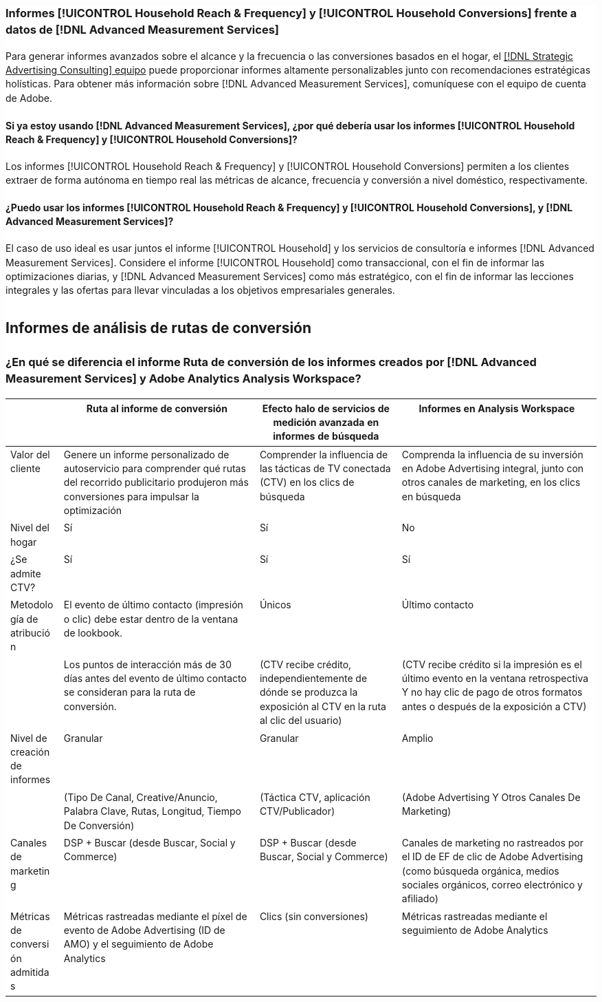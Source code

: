 ### Informes [!UICONTROL Household Reach & Frequency] y [!UICONTROL Household Conversions] frente a datos de [!DNL Advanced Measurement Services]

Para generar informes avanzados sobre el alcance y la frecuencia o las conversiones basados en el hogar, el [[!DNL Strategic Advertising Consulting] equipo](/help/dsp/introduction/advanced-measurement-services.md) puede proporcionar informes altamente personalizables junto con recomendaciones estratégicas holísticas. Para obtener más información sobre [!DNL Advanced Measurement Services], comuníquese con el equipo de cuenta de Adobe.

#### Si ya estoy usando [!DNL Advanced Measurement Services], ¿por qué debería usar los informes [!UICONTROL Household Reach & Frequency] y [!UICONTROL Household Conversions]?

Los informes [!UICONTROL Household Reach & Frequency] y [!UICONTROL Household Conversions] permiten a los clientes extraer de forma autónoma en tiempo real las métricas de alcance, frecuencia y conversión a nivel doméstico, respectivamente.

#### ¿Puedo usar los informes [!UICONTROL Household Reach & Frequency] y [!UICONTROL Household Conversions], y [!DNL Advanced Measurement Services]?

El caso de uso ideal es usar juntos el informe [!UICONTROL Household] y los servicios de consultoría e informes [!DNL Advanced Measurement Services]. Considere el informe [!UICONTROL Household] como transaccional, con el fin de informar las optimizaciones diarias, y [!DNL Advanced Measurement Services] como más estratégico, con el fin de informar las lecciones integrales y las ofertas para llevar vinculadas a los objetivos empresariales generales.

## Informes de análisis de rutas de conversión

### ¿En qué se diferencia el informe Ruta de conversión de los informes creados por [!DNL Advanced Measurement Services] y Adobe Analytics Analysis Workspace?

| | Ruta al informe de conversión | Efecto halo de servicios de medición avanzada en informes de búsqueda | Informes en Analysis Workspace |
| --- | --- | --- |---|
| Valor del cliente | Genere un informe personalizado de autoservicio para comprender qué rutas del recorrido publicitario produjeron más conversiones para impulsar la optimización | Comprender la influencia de las tácticas de TV conectada (CTV) en los clics de búsqueda | Comprenda la influencia de su inversión en Adobe Advertising integral, junto con otros canales de marketing, en los clics en búsqueda |
| Nivel del hogar | Sí | Sí | No |
| ¿Se admite CTV? | Sí | Sí | Sí |
| Metodología de atribución | El evento de último contacto (impresión o clic) debe estar dentro de la ventana de lookbook. | Únicos | Último contacto |
| | Los puntos de interacción más de 30 días antes del evento de último contacto se consideran para la ruta de conversión. | (CTV recibe crédito, independientemente de dónde se produzca la exposición al CTV en la ruta al clic del usuario) | (CTV recibe crédito si la impresión es el último evento en la ventana retrospectiva Y no hay clic de pago de otros formatos antes o después de la exposición a CTV) |
| Nivel de creación de informes | Granular | Granular | Amplio |
| | (Tipo De Canal, Creative/Anuncio, Palabra Clave, Rutas, Longitud, Tiempo De Conversión) | (Táctica CTV, aplicación CTV/Publicador) | (Adobe Advertising Y Otros Canales De Marketing) |
| Canales de marketing | DSP + Buscar (desde Buscar, Social y Commerce) | DSP + Buscar (desde Buscar, Social y Commerce) | Canales de marketing no rastreados por el ID de EF de clic de Adobe Advertising (como búsqueda orgánica, medios sociales orgánicos, correo electrónico y afiliado) |
| Métricas de conversión admitidas | Métricas rastreadas mediante el píxel de evento de Adobe Advertising (ID de AMO) y el seguimiento de Adobe Analytics | Clics (sin conversiones) | Métricas rastreadas mediante el seguimiento de Adobe Analytics |
